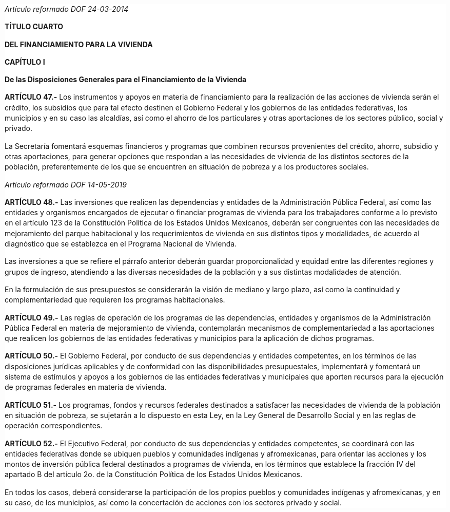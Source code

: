 *Artículo reformado DOF 24-03-2014*

**TÍTULO CUARTO**

**DEL FINANCIAMIENTO PARA LA VIVIENDA**

**CAPÍTULO I**

**De las Disposiciones Generales para el Financiamiento de la Vivienda**

**ARTÍCULO 47.-** Los instrumentos y apoyos en materia de financiamiento para la realización de las acciones de vivienda serán el crédito, los subsidios que para tal efecto destinen el Gobierno Federal y los gobiernos de las entidades federativas, los municipios y en su caso las alcaldías, así como el ahorro de los particulares y otras aportaciones de los sectores público, social y privado.

La Secretaría fomentará esquemas financieros y programas que combinen recursos provenientes del crédito, ahorro, subsidio y otras aportaciones, para generar opciones que respondan a las necesidades de vivienda de los distintos sectores de la población, preferentemente de los que se encuentren en situación de pobreza y a los productores sociales.

*Artículo reformado DOF 14-05-2019*

**ARTÍCULO 48.-** Las inversiones que realicen las dependencias y entidades de la Administración Pública Federal, así como las entidades y organismos encargados de ejecutar o financiar programas de vivienda para los trabajadores conforme a lo previsto en el artículo 123 de la Constitución Política de los Estados Unidos Mexicanos, deberán ser congruentes con las necesidades de mejoramiento del parque habitacional y los requerimientos de vivienda en sus distintos tipos y modalidades, de acuerdo al diagnóstico que se establezca en el Programa Nacional de Vivienda.

Las inversiones a que se refiere el párrafo anterior deberán guardar proporcionalidad y equidad entre las diferentes regiones y grupos de ingreso, atendiendo a las diversas necesidades de la población y a sus distintas modalidades de atención.

En la formulación de sus presupuestos se considerarán la visión de mediano y largo plazo, así como la continuidad y complementariedad que requieren los programas habitacionales.

**ARTÍCULO 49.-** Las reglas de operación de los programas de las dependencias, entidades y organismos de la Administración Pública Federal en materia de mejoramiento de vivienda, contemplarán mecanismos de complementariedad a las aportaciones que realicen los gobiernos de las entidades federativas y municipios para la aplicación de dichos programas.

**ARTÍCULO 50.-** El Gobierno Federal, por conducto de sus dependencias y entidades competentes, en los términos de las disposiciones jurídicas aplicables y de conformidad con las disponibilidades presupuestales, implementará y fomentará un sistema de estímulos y apoyos a los gobiernos de las entidades federativas y municipales que aporten recursos para la ejecución de programas federales en materia de vivienda.

**ARTÍCULO 51.-** Los programas, fondos y recursos federales destinados a satisfacer las necesidades de vivienda de la población en situación de pobreza, se sujetarán a lo dispuesto en esta Ley, en la Ley General de Desarrollo Social y en las reglas de operación correspondientes.

**ARTÍCULO 52.-** El Ejecutivo Federal, por conducto de sus dependencias y entidades competentes, se coordinará con las entidades federativas donde se ubiquen pueblos y comunidades indígenas y afromexicanas, para orientar las acciones y los montos de inversión pública federal destinados a programas de vivienda, en los términos que establece la fracción IV del apartado B del artículo 2o. de la Constitución Política de los Estados Unidos Mexicanos.

En todos los casos, deberá considerarse la participación de los propios pueblos y comunidades indígenas y afromexicanas, y en su caso, de los municipios, así como la concertación de acciones con los sectores privado y social.
